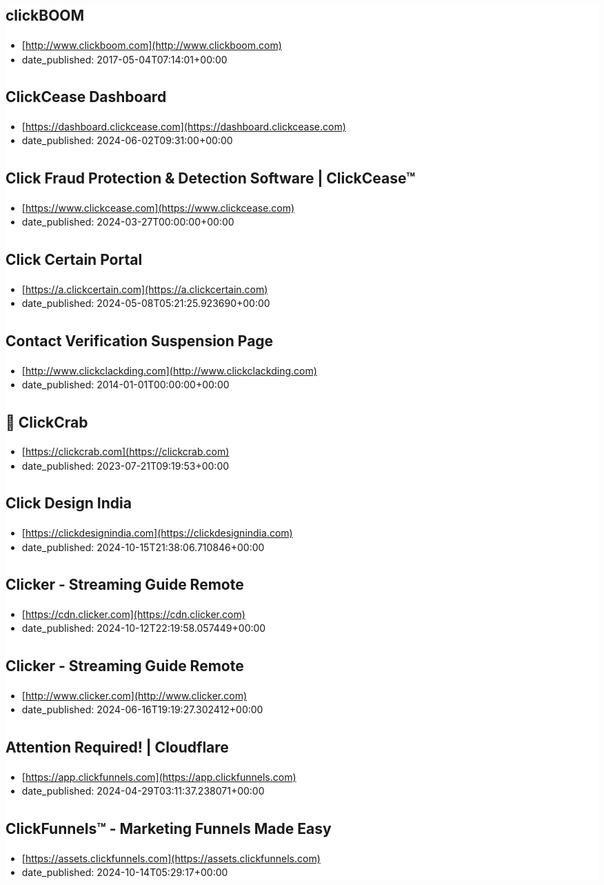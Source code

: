  ## clickBOOM
 - [http://www.clickboom.com](http://www.clickboom.com)
 - date_published: 2017-05-04T07:14:01+00:00

 ## ClickCease Dashboard
 - [https://dashboard.clickcease.com](https://dashboard.clickcease.com)
 - date_published: 2024-06-02T09:31:00+00:00

 ## Click Fraud Protection & Detection Software | ClickCease™
 - [https://www.clickcease.com](https://www.clickcease.com)
 - date_published: 2024-03-27T00:00:00+00:00

 ## Click Certain Portal
 - [https://a.clickcertain.com](https://a.clickcertain.com)
 - date_published: 2024-05-08T05:21:25.923690+00:00

 ## Contact Verification Suspension Page
 - [http://www.clickclackding.com](http://www.clickclackding.com)
 - date_published: 2014-01-01T00:00:00+00:00

 ## 🦀 ClickCrab
 - [https://clickcrab.com](https://clickcrab.com)
 - date_published: 2023-07-21T09:19:53+00:00

 ## Click Design India
 - [https://clickdesignindia.com](https://clickdesignindia.com)
 - date_published: 2024-10-15T21:38:06.710846+00:00

 ## Clicker - Streaming Guide Remote
 - [https://cdn.clicker.com](https://cdn.clicker.com)
 - date_published: 2024-10-12T22:19:58.057449+00:00

 ## Clicker - Streaming Guide Remote
 - [http://www.clicker.com](http://www.clicker.com)
 - date_published: 2024-06-16T19:19:27.302412+00:00

 ## Attention Required! | Cloudflare
 - [https://app.clickfunnels.com](https://app.clickfunnels.com)
 - date_published: 2024-04-29T03:11:37.238071+00:00

 ## ClickFunnels™ - Marketing Funnels Made Easy
 - [https://assets.clickfunnels.com](https://assets.clickfunnels.com)
 - date_published: 2024-10-14T05:29:17+00:00
